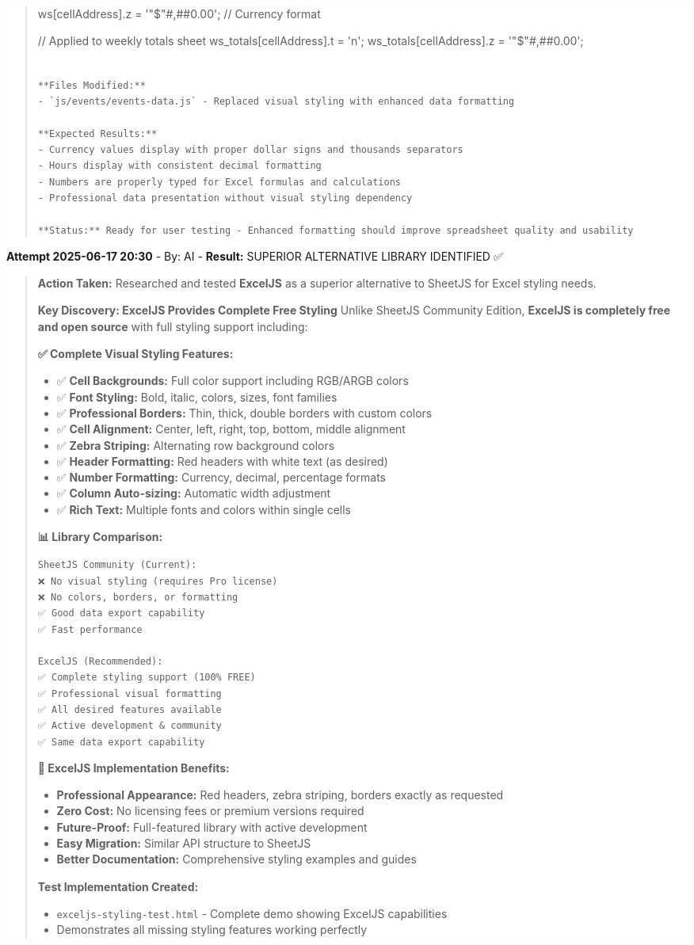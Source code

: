 > ws[cellAddress].z = '"$"#,##0.00'; // Currency format
> 
> // Applied to weekly totals sheet
> ws_totals[cellAddress].t = 'n';
> ws_totals[cellAddress].z = '"$"#,##0.00';
> ```
> 
> **Files Modified:**
> - `js/events/events-data.js` - Replaced visual styling with enhanced data formatting
> 
> **Expected Results:**
> - Currency values display with proper dollar signs and thousands separators
> - Hours display with consistent decimal formatting
> - Numbers are properly typed for Excel formulas and calculations
> - Professional data presentation without visual styling dependency
> 
> **Status:** Ready for user testing - Enhanced formatting should improve spreadsheet quality and usability

**Attempt 2025-06-17 20:30** - By: AI - **Result:** SUPERIOR ALTERNATIVE LIBRARY IDENTIFIED ✅
> **Action Taken:**
> Researched and tested **ExcelJS** as a superior alternative to SheetJS for Excel styling needs.
> 
> **Key Discovery: ExcelJS Provides Complete Free Styling**
> Unlike SheetJS Community Edition, **ExcelJS is completely free and open source** with full styling support including:
> 
> **✅ Complete Visual Styling Features:**
> - ✅ **Cell Backgrounds:** Full color support including RGB/ARGB colors
> - ✅ **Font Styling:** Bold, italic, colors, sizes, font families
> - ✅ **Professional Borders:** Thin, thick, double borders with custom colors
> - ✅ **Cell Alignment:** Center, left, right, top, bottom, middle alignment
> - ✅ **Zebra Striping:** Alternating row background colors
> - ✅ **Header Formatting:** Red headers with white text (as desired)
> - ✅ **Number Formatting:** Currency, decimal, percentage formats
> - ✅ **Column Auto-sizing:** Automatic width adjustment
> - ✅ **Rich Text:** Multiple fonts and colors within single cells
> 
> **📊 Library Comparison:**
> ```
> SheetJS Community (Current):
> ❌ No visual styling (requires Pro license)
> ❌ No colors, borders, or formatting
> ✅ Good data export capability
> ✅ Fast performance
> 
> ExcelJS (Recommended):
> ✅ Complete styling support (100% FREE)
> ✅ Professional visual formatting  
> ✅ All desired features available
> ✅ Active development & community
> ✅ Same data export capability
> ```
> 
> **🎯 ExcelJS Implementation Benefits:**
> - **Professional Appearance:** Red headers, zebra striping, borders exactly as requested
> - **Zero Cost:** No licensing fees or premium versions required
> - **Future-Proof:** Full-featured library with active development
> - **Easy Migration:** Similar API structure to SheetJS
> - **Better Documentation:** Comprehensive styling examples and guides
> 
> **Test Implementation Created:**
> - `exceljs-styling-test.html` - Complete demo showing ExcelJS capabilities
> - Demonstrates all missing styling features working perfectly